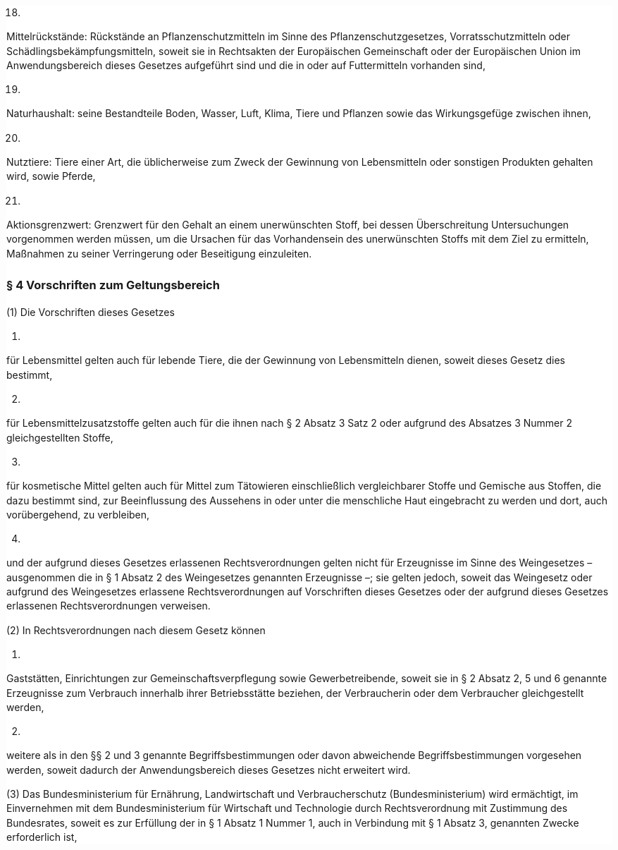 18.  
Mittelrückstände: Rückstände an Pflanzenschutzmitteln im Sinne des Pflanzenschutzgesetzes, Vorratsschutzmitteln oder Schädlingsbekämpfungsmitteln, soweit sie in Rechtsakten der Europäischen Gemeinschaft oder der Europäischen Union im Anwendungsbereich dieses Gesetzes aufgeführt sind und die in oder auf Futtermitteln vorhanden sind,

19.  
Naturhaushalt: seine Bestandteile Boden, Wasser, Luft, Klima, Tiere und Pflanzen sowie das Wirkungsgefüge zwischen ihnen,

20.  
Nutztiere: Tiere einer Art, die üblicherweise zum Zweck der Gewinnung von Lebensmitteln oder sonstigen Produkten gehalten wird, sowie Pferde,

21.  
Aktionsgrenzwert: Grenzwert für den Gehalt an einem unerwünschten Stoff, bei dessen Überschreitung Untersuchungen vorgenommen werden müssen, um die Ursachen für das Vorhandensein des unerwünschten Stoffs mit dem Ziel zu ermitteln, Maßnahmen zu seiner Verringerung oder Beseitigung einzuleiten.

### § 4 Vorschriften zum Geltungsbereich

(1) Die Vorschriften dieses Gesetzes

1.  
für Lebensmittel gelten auch für lebende Tiere, die der Gewinnung von Lebensmitteln dienen, soweit dieses Gesetz dies bestimmt,

2.  
für Lebensmittelzusatzstoffe gelten auch für die ihnen nach § 2 Absatz 3 Satz 2 oder aufgrund des Absatzes 3 Nummer 2 gleichgestellten Stoffe,

3.  
für kosmetische Mittel gelten auch für Mittel zum Tätowieren einschließlich vergleichbarer Stoffe und Gemische aus Stoffen, die dazu bestimmt sind, zur Beeinflussung des Aussehens in oder unter die menschliche Haut eingebracht zu werden und dort, auch vorübergehend, zu verbleiben,

4.  
und der aufgrund dieses Gesetzes erlassenen Rechtsverordnungen gelten nicht für Erzeugnisse im Sinne des Weingesetzes – ausgenommen die in § 1 Absatz 2 des Weingesetzes genannten Erzeugnisse –; sie gelten jedoch, soweit das Weingesetz oder aufgrund des Weingesetzes erlassene Rechtsverordnungen auf Vorschriften dieses Gesetzes oder der aufgrund dieses Gesetzes erlassenen Rechtsverordnungen verweisen.

(2) In Rechtsverordnungen nach diesem Gesetz können

1.  
Gaststätten, Einrichtungen zur Gemeinschaftsverpflegung sowie Gewerbetreibende, soweit sie in § 2 Absatz 2, 5 und 6 genannte Erzeugnisse zum Verbrauch innerhalb ihrer Betriebsstätte beziehen, der Verbraucherin oder dem Verbraucher gleichgestellt werden,

2.  
weitere als in den §§ 2 und 3 genannte Begriffsbestimmungen oder davon abweichende Begriffsbestimmungen vorgesehen werden, soweit dadurch der Anwendungsbereich dieses Gesetzes nicht erweitert wird.

(3) Das Bundesministerium für Ernährung, Landwirtschaft und Verbraucherschutz (Bundesministerium) wird ermächtigt, im Einvernehmen mit dem Bundesministerium für Wirtschaft und Technologie durch Rechtsverordnung mit Zustimmung des Bundesrates, soweit es zur Erfüllung der in § 1 Absatz 1 Nummer 1, auch in Verbindung mit § 1 Absatz 3, genannten Zwecke erforderlich ist,
